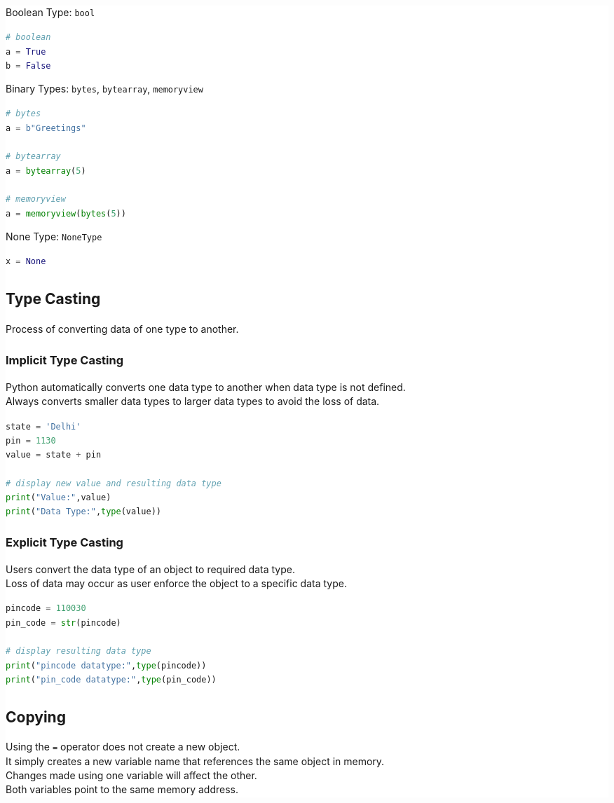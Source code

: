 Boolean Type:	`bool`
```python
# boolean
a = True
b = False
```    

Binary Types:	`bytes`, `bytearray`, `memoryview`
```python
# bytes
a = b"Greetings"

# bytearray		
a = bytearray(5)

# memoryview		
a = memoryview(bytes(5))		
```    

None Type:	`NoneType`
```python
x = None
```

## **Type Casting**
Process of converting data of one type to another.<br>

### Implicit Type Casting
Python automatically converts one data type to another when data type is not defined. <br>
Always converts smaller data types to larger data types to avoid the loss of data.

```python
state = 'Delhi'
pin = 1130
value = state + pin

# display new value and resulting data type
print("Value:",value)
print("Data Type:",type(value))
```
### Explicit Type Casting
Users convert the data type of an object to required data type.<br>
Loss of data may occur as user enforce the object to a specific data type.

```python
pincode = 110030
pin_code = str(pincode)

# display resulting data type
print("pincode datatype:",type(pincode))
print("pin_code datatype:",type(pin_code))
```

## **Copying**
Using the `=` operator does not create a new object.<br>
It simply creates a new variable name that references the same object in memory.<br>
Changes made using one variable will affect the other.<br>
Both variables point to the same memory address.<br>
